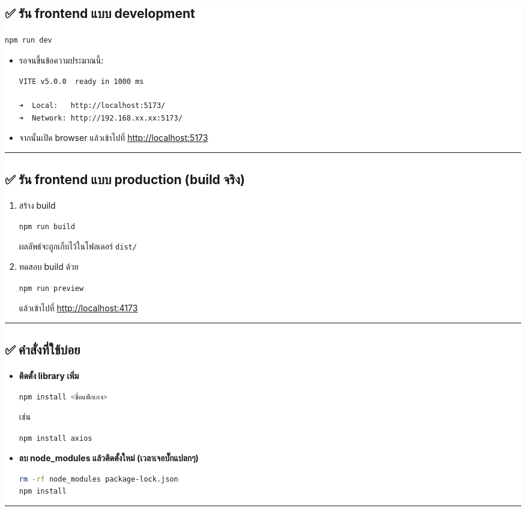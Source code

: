 
## ✅ รัน frontend แบบ development

```bash
npm run dev
```

* รอจนขึ้นข้อความประมาณนี้:

  ```
  VITE v5.0.0  ready in 1000 ms

  ➜  Local:   http://localhost:5173/
  ➜  Network: http://192.168.xx.xx:5173/
  ```
* จากนั้นเปิด browser แล้วเข้าไปที่ [http://localhost:5173](http://localhost:5173)

---

## ✅ รัน frontend แบบ production (build จริง)

1. สร้าง build

   ```bash
   npm run build
   ```

   ผลลัพธ์จะถูกเก็บไว้ในโฟลเดอร์ `dist/`

2. ทดสอบ build ด้วย

   ```bash
   npm run preview
   ```

   แล้วเข้าไปที่ [http://localhost:4173](http://localhost:4173)

---

## ✅ คำสั่งที่ใช้บ่อย

* **ติดตั้ง library เพิ่ม**

  ```bash
  npm install <ชื่อแพ็กเกจ>
  ```

  เช่น

  ```bash
  npm install axios
  ```

* **ลบ node\_modules แล้วติดตั้งใหม่ (เวลาเจอบั๊กแปลกๆ)**

  ```bash
  rm -rf node_modules package-lock.json
  npm install
  ```

---